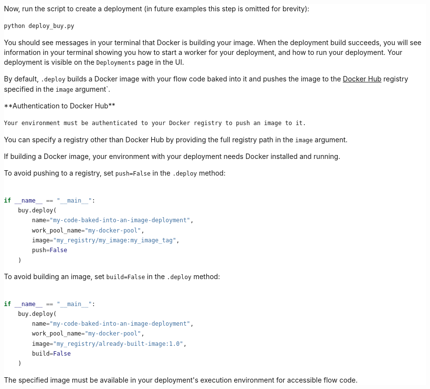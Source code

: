 Now, run the script to create a deployment (in future examples this step is omitted for brevity):

```bash
python deploy_buy.py
```

You should see messages in your terminal that Docker is building your image.
When the deployment build succeeds, you will see information in your terminal showing you how to start a worker for your
deployment, and how to run your deployment.
Your deployment is visible on the `Deployments` page in the UI.

By default, `.deploy` builds a Docker image with your flow code baked into it and pushes the image to the
[Docker Hub](https://hub.docker.com/) registry specified in the `image` argument`.

<Note>
**Authentication to Docker Hub**

    Your environment must be authenticated to your Docker registry to push an image to it.
</Note>

You can specify a registry other than Docker Hub by providing the full registry path in the `image` argument.

<Warning>
    If building a Docker image, your environment with your deployment needs Docker installed and running.
</Warning>

To avoid pushing to a registry, set `push=False` in the `.deploy` method:

```python

if __name__ == "__main__":
    buy.deploy(
        name="my-code-baked-into-an-image-deployment",
        work_pool_name="my-docker-pool",
        image="my_registry/my_image:my_image_tag",
        push=False
    )
```

To avoid building an image, set `build=False` in the `.deploy` method:

```python

if __name__ == "__main__":
    buy.deploy(
        name="my-code-baked-into-an-image-deployment",
        work_pool_name="my-docker-pool",
        image="my_registry/already-built-image:1.0",
        build=False
    )
```

The specified image must be available in your deployment's execution environment for accessible flow code.
